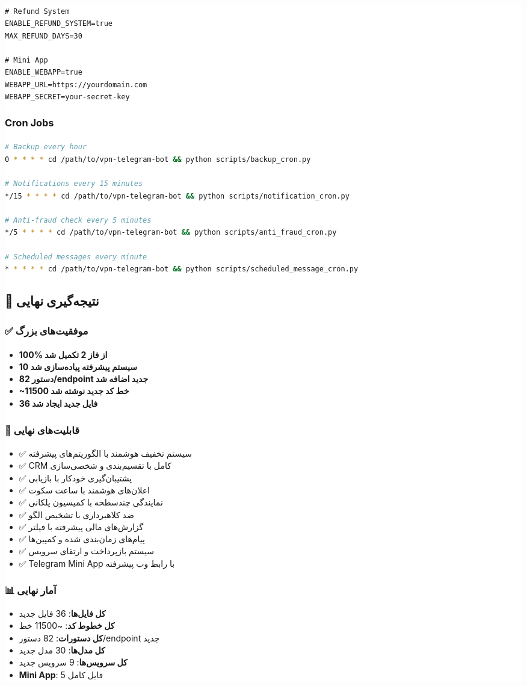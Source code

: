 ```env
# Refund System
ENABLE_REFUND_SYSTEM=true
MAX_REFUND_DAYS=30

# Mini App
ENABLE_WEBAPP=true
WEBAPP_URL=https://yourdomain.com
WEBAPP_SECRET=your-secret-key
```

### Cron Jobs
```bash
# Backup every hour
0 * * * * cd /path/to/vpn-telegram-bot && python scripts/backup_cron.py

# Notifications every 15 minutes
*/15 * * * * cd /path/to/vpn-telegram-bot && python scripts/notification_cron.py

# Anti-fraud check every 5 minutes
*/5 * * * * cd /path/to/vpn-telegram-bot && python scripts/anti_fraud_cron.py

# Scheduled messages every minute
* * * * * cd /path/to/vpn-telegram-bot && python scripts/scheduled_message_cron.py
```

## 🎯 **نتیجه‌گیری نهایی**

### ✅ **موفقیت‌های بزرگ**
- **100% از فاز 2 تکمیل شد**
- **10 سیستم پیشرفته پیاده‌سازی شد**
- **82 دستور/endpoint جدید اضافه شد**
- **~11500 خط کد جدید نوشته شد**
- **36 فایل جدید ایجاد شد**

### 🚀 **قابلیت‌های نهایی**
- ✅ سیستم تخفیف هوشمند با الگوریتم‌های پیشرفته
- ✅ CRM کامل با تقسیم‌بندی و شخصی‌سازی
- ✅ پشتیبان‌گیری خودکار با بازیابی
- ✅ اعلان‌های هوشمند با ساعت سکوت
- ✅ نمایندگی چندسطحه با کمیسیون پلکانی
- ✅ ضد کلاهبرداری با تشخیص الگو
- ✅ گزارش‌های مالی پیشرفته با فیلتر
- ✅ پیام‌های زمان‌بندی شده و کمپین‌ها
- ✅ سیستم بازپرداخت و ارتقای سرویس
- ✅ Telegram Mini App با رابط وب پیشرفته

### 📊 **آمار نهایی**
- **کل فایل‌ها**: 36 فایل جدید
- **کل خطوط کد**: ~11500 خط
- **کل دستورات**: 82 دستور/endpoint جدید
- **کل مدل‌ها**: 30 مدل جدید
- **کل سرویس‌ها**: 9 سرویس جدید
- **Mini App**: 5 فایل کامل
